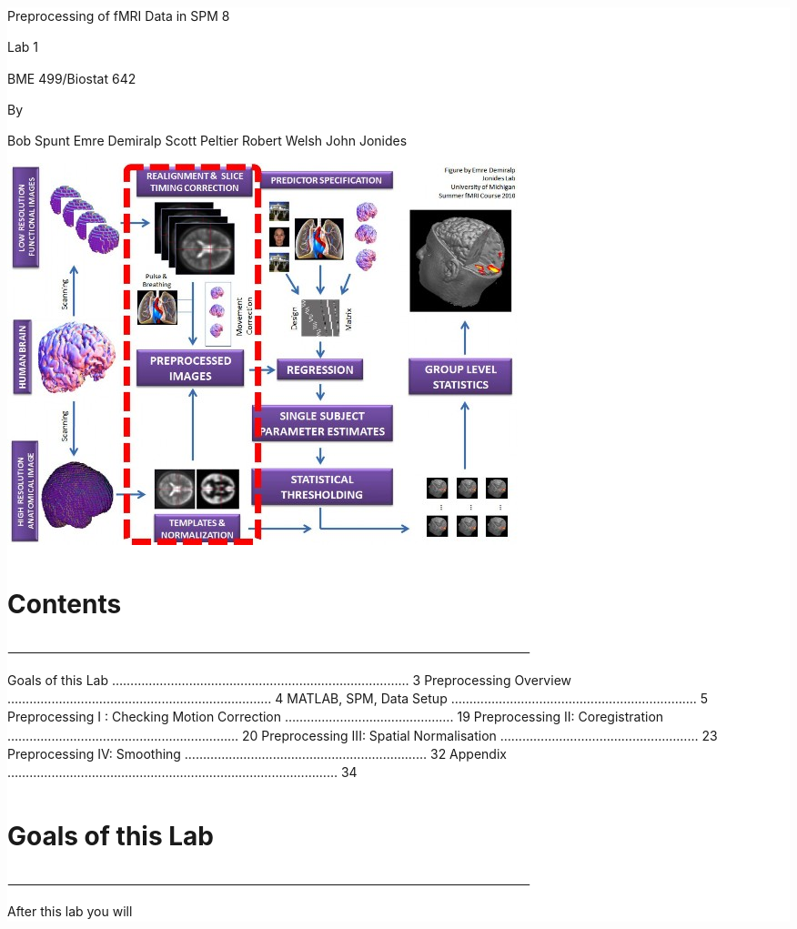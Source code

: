 Preprocessing of fMRI Data in SPM 8

Lab 1

BME 499/Biostat 642

By

Bob Spunt Emre Demiralp Scott Peltier Robert Welsh John Jonides

<span>![image](media/Image_001.jpg)</span>

# Contents

<span>![image](media/Image_002.png)</span>

Goals of this Lab ……………………………………………………………………… 3 Preprocessing Overview ……………………………………………………………… 4 MATLAB, SPM, Data Setup …………………………………………………………. 5 Preprocessing I : Checking Motion Correction ………………………………………. 19 Preprocessing II: Coregistration ……………………………………………………… 20 Preprocessing III: Spatial Normalisation ……………………………………………… 23 Preprocessing IV: Smoothing ………………………………………………………… 32 Appendix ……………………………………………………………………………… 34

# Goals of this Lab

<span>![image](media/Image_003.png)</span>

After this lab you will
